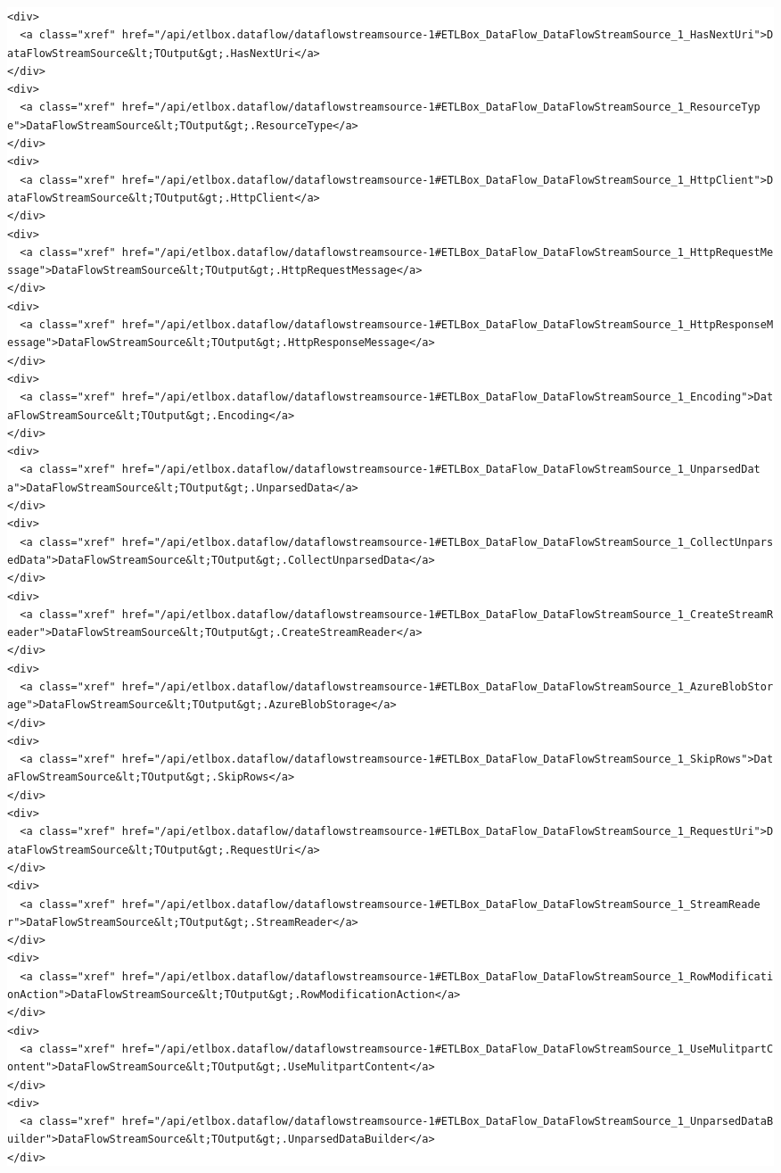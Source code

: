     <div>
      <a class="xref" href="/api/etlbox.dataflow/dataflowstreamsource-1#ETLBox_DataFlow_DataFlowStreamSource_1_HasNextUri">DataFlowStreamSource&lt;TOutput&gt;.HasNextUri</a>
    </div>
    <div>
      <a class="xref" href="/api/etlbox.dataflow/dataflowstreamsource-1#ETLBox_DataFlow_DataFlowStreamSource_1_ResourceType">DataFlowStreamSource&lt;TOutput&gt;.ResourceType</a>
    </div>
    <div>
      <a class="xref" href="/api/etlbox.dataflow/dataflowstreamsource-1#ETLBox_DataFlow_DataFlowStreamSource_1_HttpClient">DataFlowStreamSource&lt;TOutput&gt;.HttpClient</a>
    </div>
    <div>
      <a class="xref" href="/api/etlbox.dataflow/dataflowstreamsource-1#ETLBox_DataFlow_DataFlowStreamSource_1_HttpRequestMessage">DataFlowStreamSource&lt;TOutput&gt;.HttpRequestMessage</a>
    </div>
    <div>
      <a class="xref" href="/api/etlbox.dataflow/dataflowstreamsource-1#ETLBox_DataFlow_DataFlowStreamSource_1_HttpResponseMessage">DataFlowStreamSource&lt;TOutput&gt;.HttpResponseMessage</a>
    </div>
    <div>
      <a class="xref" href="/api/etlbox.dataflow/dataflowstreamsource-1#ETLBox_DataFlow_DataFlowStreamSource_1_Encoding">DataFlowStreamSource&lt;TOutput&gt;.Encoding</a>
    </div>
    <div>
      <a class="xref" href="/api/etlbox.dataflow/dataflowstreamsource-1#ETLBox_DataFlow_DataFlowStreamSource_1_UnparsedData">DataFlowStreamSource&lt;TOutput&gt;.UnparsedData</a>
    </div>
    <div>
      <a class="xref" href="/api/etlbox.dataflow/dataflowstreamsource-1#ETLBox_DataFlow_DataFlowStreamSource_1_CollectUnparsedData">DataFlowStreamSource&lt;TOutput&gt;.CollectUnparsedData</a>
    </div>
    <div>
      <a class="xref" href="/api/etlbox.dataflow/dataflowstreamsource-1#ETLBox_DataFlow_DataFlowStreamSource_1_CreateStreamReader">DataFlowStreamSource&lt;TOutput&gt;.CreateStreamReader</a>
    </div>
    <div>
      <a class="xref" href="/api/etlbox.dataflow/dataflowstreamsource-1#ETLBox_DataFlow_DataFlowStreamSource_1_AzureBlobStorage">DataFlowStreamSource&lt;TOutput&gt;.AzureBlobStorage</a>
    </div>
    <div>
      <a class="xref" href="/api/etlbox.dataflow/dataflowstreamsource-1#ETLBox_DataFlow_DataFlowStreamSource_1_SkipRows">DataFlowStreamSource&lt;TOutput&gt;.SkipRows</a>
    </div>
    <div>
      <a class="xref" href="/api/etlbox.dataflow/dataflowstreamsource-1#ETLBox_DataFlow_DataFlowStreamSource_1_RequestUri">DataFlowStreamSource&lt;TOutput&gt;.RequestUri</a>
    </div>
    <div>
      <a class="xref" href="/api/etlbox.dataflow/dataflowstreamsource-1#ETLBox_DataFlow_DataFlowStreamSource_1_StreamReader">DataFlowStreamSource&lt;TOutput&gt;.StreamReader</a>
    </div>
    <div>
      <a class="xref" href="/api/etlbox.dataflow/dataflowstreamsource-1#ETLBox_DataFlow_DataFlowStreamSource_1_RowModificationAction">DataFlowStreamSource&lt;TOutput&gt;.RowModificationAction</a>
    </div>
    <div>
      <a class="xref" href="/api/etlbox.dataflow/dataflowstreamsource-1#ETLBox_DataFlow_DataFlowStreamSource_1_UseMulitpartContent">DataFlowStreamSource&lt;TOutput&gt;.UseMulitpartContent</a>
    </div>
    <div>
      <a class="xref" href="/api/etlbox.dataflow/dataflowstreamsource-1#ETLBox_DataFlow_DataFlowStreamSource_1_UnparsedDataBuilder">DataFlowStreamSource&lt;TOutput&gt;.UnparsedDataBuilder</a>
    </div>